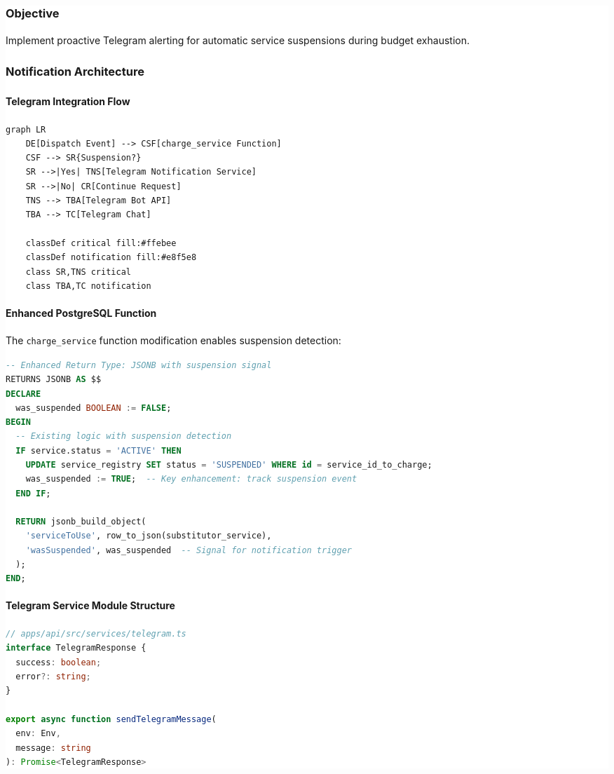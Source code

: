 ### Objective
Implement proactive Telegram alerting for automatic service suspensions during budget exhaustion.

### Notification Architecture

#### Telegram Integration Flow

```mermaid
graph LR
    DE[Dispatch Event] --> CSF[charge_service Function]
    CSF --> SR{Suspension?}
    SR -->|Yes| TNS[Telegram Notification Service]
    SR -->|No| CR[Continue Request]
    TNS --> TBA[Telegram Bot API]
    TBA --> TC[Telegram Chat]
    
    classDef critical fill:#ffebee
    classDef notification fill:#e8f5e8
    class SR,TNS critical
    class TBA,TC notification
```

#### Enhanced PostgreSQL Function

The `charge_service` function modification enables suspension detection:

```sql
-- Enhanced Return Type: JSONB with suspension signal
RETURNS JSONB AS $$
DECLARE
  was_suspended BOOLEAN := FALSE;
BEGIN
  -- Existing logic with suspension detection
  IF service.status = 'ACTIVE' THEN
    UPDATE service_registry SET status = 'SUSPENDED' WHERE id = service_id_to_charge;
    was_suspended := TRUE;  -- Key enhancement: track suspension event
  END IF;
  
  RETURN jsonb_build_object(
    'serviceToUse', row_to_json(substitutor_service),
    'wasSuspended', was_suspended  -- Signal for notification trigger
  );
END;
```

#### Telegram Service Module Structure

```typescript
// apps/api/src/services/telegram.ts
interface TelegramResponse {
  success: boolean;
  error?: string;
}

export async function sendTelegramMessage(
  env: Env, 
  message: string
): Promise<TelegramResponse>
```

